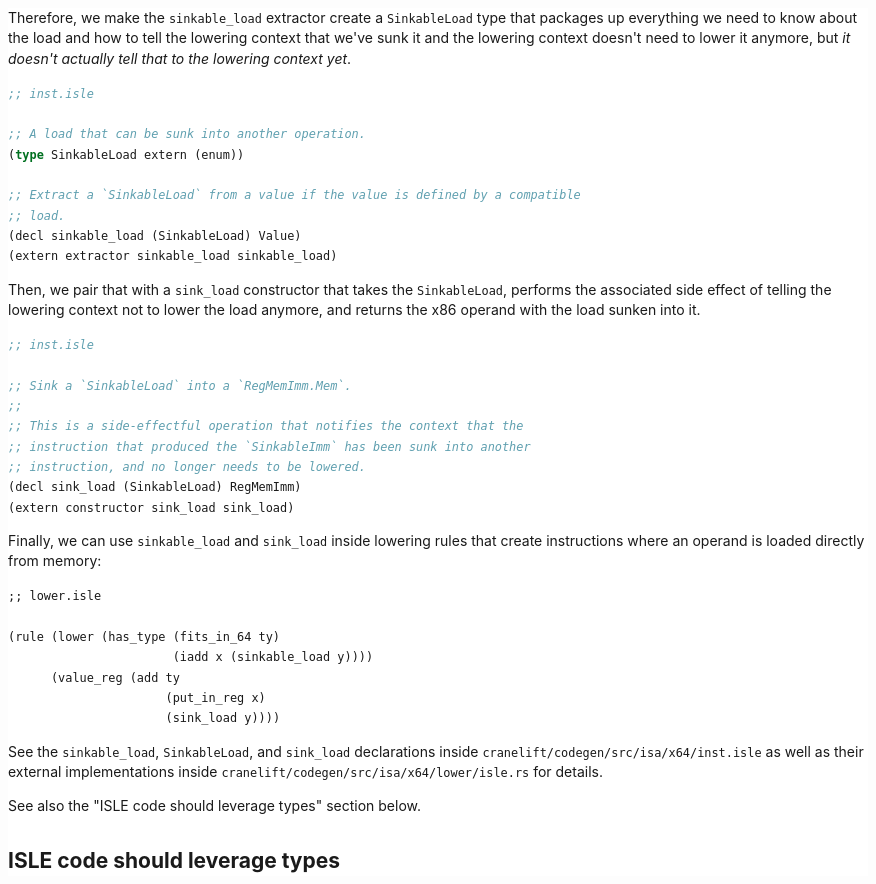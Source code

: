 Therefore, we make the `sinkable_load` extractor create a `SinkableLoad` type
that packages up everything we need to know about the load and how to tell the
lowering context that we've sunk it and the lowering context doesn't need to
lower it anymore, but *it doesn't actually tell that to the lowering context
yet*.

```lisp
;; inst.isle

;; A load that can be sunk into another operation.
(type SinkableLoad extern (enum))

;; Extract a `SinkableLoad` from a value if the value is defined by a compatible
;; load.
(decl sinkable_load (SinkableLoad) Value)
(extern extractor sinkable_load sinkable_load)
```

Then, we pair that with a `sink_load` constructor that takes the `SinkableLoad`,
performs the associated side effect of telling the lowering context not to lower
the load anymore, and returns the x86 operand with the load sunken into it.

```lisp
;; inst.isle

;; Sink a `SinkableLoad` into a `RegMemImm.Mem`.
;;
;; This is a side-effectful operation that notifies the context that the
;; instruction that produced the `SinkableImm` has been sunk into another
;; instruction, and no longer needs to be lowered.
(decl sink_load (SinkableLoad) RegMemImm)
(extern constructor sink_load sink_load)
```

Finally, we can use `sinkable_load` and `sink_load` inside lowering rules that
create instructions where an operand is loaded directly from memory:

```
;; lower.isle

(rule (lower (has_type (fits_in_64 ty)
                       (iadd x (sinkable_load y))))
      (value_reg (add ty
                      (put_in_reg x)
                      (sink_load y))))
```

See the `sinkable_load`, `SinkableLoad`, and `sink_load` declarations inside
`cranelift/codegen/src/isa/x64/inst.isle` as well as their external
implementations inside `cranelift/codegen/src/isa/x64/lower/isle.rs` for
details.

See also the "ISLE code should leverage types" section below.

## ISLE code should leverage types
